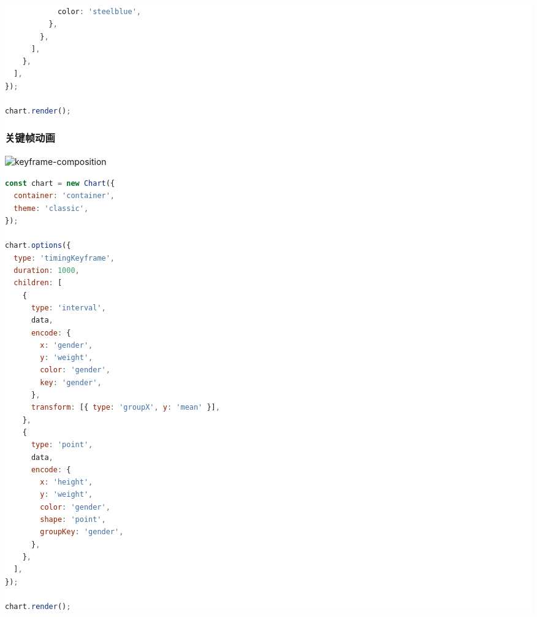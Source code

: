 ```js
            color: 'steelblue',
          },
        },
      ],
    },
  ],
});

chart.render();
```

### 关键帧动画

<img alt="keyframe-composition" src="https://gw.alipayobjects.com/zos/raptor/1669043493952/point-keyframe.gif" width=640 />

```js
const chart = new Chart({
  container: 'container',
  theme: 'classic',
});

chart.options({
  type: 'timingKeyframe',
  duration: 1000,
  children: [
    {
      type: 'interval',
      data,
      encode: {
        x: 'gender',
        y: 'weight',
        color: 'gender',
        key: 'gender',
      },
      transform: [{ type: 'groupX', y: 'mean' }],
    },
    {
      type: 'point',
      data,
      encode: {
        x: 'height',
        y: 'weight',
        color: 'gender',
        shape: 'point',
        groupKey: 'gender',
      },
    },
  ],
});

chart.render();
```
